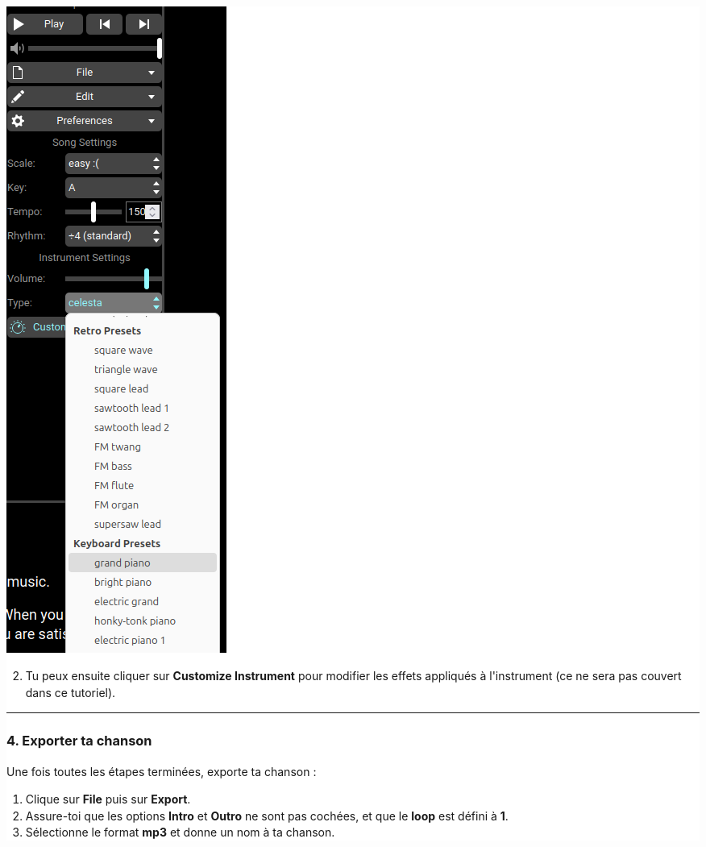 ![Type](assets/type.png)

2. Tu peux ensuite cliquer sur **Customize Instrument** pour modifier les effets appliqués à l'instrument (ce ne sera pas couvert dans ce tutoriel).

---

### 4. Exporter ta chanson

Une fois toutes les étapes terminées, exporte ta chanson :
1. Clique sur **File** puis sur **Export**.
2. Assure-toi que les options **Intro** et **Outro** ne sont pas cochées, et que le **loop** est défini à **1**.
3. Sélectionne le format **mp3** et donne un nom à ta chanson.

